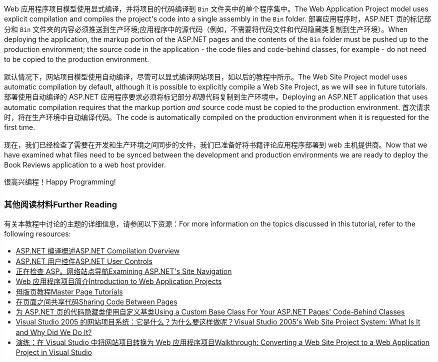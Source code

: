 <span data-ttu-id="d86f6-260">Web 应用程序项目模型使用显式编译，并将项目的代码编译到 `Bin` 文件夹中的单个程序集中。</span><span class="sxs-lookup"><span data-stu-id="d86f6-260">The Web Application Project model uses explicit compilation and compiles the project's code into a single assembly in the `Bin` folder.</span></span> <span data-ttu-id="d86f6-261">部署应用程序时，ASP.NET 页的标记部分和 `Bin` 文件夹的内容必须推送到生产环境;应用程序中的源代码（例如，不需要将代码文件和代码隐藏类复制到生产环境）。</span><span class="sxs-lookup"><span data-stu-id="d86f6-261">When deploying the application, the markup portion of the ASP.NET pages and the contents of the `Bin` folder must be pushed up to the production environment; the source code in the application - the code files and code-behind classes, for example - do not need to be copied to the production environment.</span></span>

<span data-ttu-id="d86f6-262">默认情况下，网站项目模型使用自动编译，尽管可以显式编译网站项目，如以后的教程中所示。</span><span class="sxs-lookup"><span data-stu-id="d86f6-262">The Web Site Project model uses automatic compilation by default, although it is possible to explicitly compile a Web Site Project, as we will see in future tutorials.</span></span> <span data-ttu-id="d86f6-263">部署使用自动编译的 ASP.NET 应用程序要求必须将标记部分*和*源代码复制到生产环境中。</span><span class="sxs-lookup"><span data-stu-id="d86f6-263">Deploying an ASP.NET application that uses automatic compilation requires that the markup portion *and* source code must be copied to the production environment.</span></span> <span data-ttu-id="d86f6-264">首次请求时，将在生产环境中自动编译代码。</span><span class="sxs-lookup"><span data-stu-id="d86f6-264">The code is automatically compiled on the production environment when it is requested for the first time.</span></span>

<span data-ttu-id="d86f6-265">现在，我们已经检查了需要在开发和生产环境之间同步的文件，我们已准备好将书籍评论应用程序部署到 web 主机提供商。</span><span class="sxs-lookup"><span data-stu-id="d86f6-265">Now that we have examined what files need to be synced between the development and production environments we are ready to deploy the Book Reviews application to a web host provider.</span></span>

<span data-ttu-id="d86f6-266">很高兴编程！</span><span class="sxs-lookup"><span data-stu-id="d86f6-266">Happy Programming!</span></span>

### <a name="further-reading"></a><span data-ttu-id="d86f6-267">其他阅读材料</span><span class="sxs-lookup"><span data-stu-id="d86f6-267">Further Reading</span></span>

<span data-ttu-id="d86f6-268">有关本教程中讨论的主题的详细信息，请参阅以下资源：</span><span class="sxs-lookup"><span data-stu-id="d86f6-268">For more information on the topics discussed in this tutorial, refer to the following resources:</span></span>

- [<span data-ttu-id="d86f6-269">ASP.NET 编译概述</span><span class="sxs-lookup"><span data-stu-id="d86f6-269">ASP.NET Compilation Overview</span></span>](https://msdn.microsoft.com/library/ms178466.aspx)
- [<span data-ttu-id="d86f6-270">ASP.NET 用户控件</span><span class="sxs-lookup"><span data-stu-id="d86f6-270">ASP.NET User Controls</span></span>](https://msdn.microsoft.com/library/y6wb1a0e.aspx)
- [<span data-ttu-id="d86f6-271">正在检查 ASP。网络站点导航</span><span class="sxs-lookup"><span data-stu-id="d86f6-271">Examining ASP.NET's Site Navigation</span></span>](http://aspnet.4guysfromrolla.com/articles/111605-1.aspx)
- [<span data-ttu-id="d86f6-272">Web 应用程序项目简介</span><span class="sxs-lookup"><span data-stu-id="d86f6-272">Introduction to Web Application Projects</span></span>](https://msdn.microsoft.com/library/aa730880.aspx)
- [<span data-ttu-id="d86f6-273">母版页教程</span><span class="sxs-lookup"><span data-stu-id="d86f6-273">Master Page Tutorials</span></span>](../master-pages/creating-a-site-wide-layout-using-master-pages-cs.md)
- [<span data-ttu-id="d86f6-274">在页面之间共享代码</span><span class="sxs-lookup"><span data-stu-id="d86f6-274">Sharing Code Between Pages</span></span>](https://quickstarts.asp.net/QuickStartv20/aspnet/doc/pages/code.aspx)
- [<span data-ttu-id="d86f6-275">为 ASP.NET 页的代码隐藏类使用自定义基类</span><span class="sxs-lookup"><span data-stu-id="d86f6-275">Using a Custom Base Class For Your ASP.NET Pages' Code-Behind Classes</span></span>](http://aspnet.4guysfromrolla.com/articles/041305-1.aspx)
- [<span data-ttu-id="d86f6-276">Visual Studio 2005 的网站项目系统：它是什么？为什么要这样做呢？</span><span class="sxs-lookup"><span data-stu-id="d86f6-276">Visual Studio 2005's Web Site Project System: What Is It and Why Did We Do It?</span></span>](https://weblogs.asp.net/scottgu/archive/2005/08/21/423201.aspx)
- [<span data-ttu-id="d86f6-277">演练：在 Visual Studio 中将网站项目转换为 Web 应用程序项目</span><span class="sxs-lookup"><span data-stu-id="d86f6-277">Walkthrough: Converting a Web Site Project to a Web Application Project in Visual Studio</span></span>](https://msdn.microsoft.com/library/aa983476.aspx)
